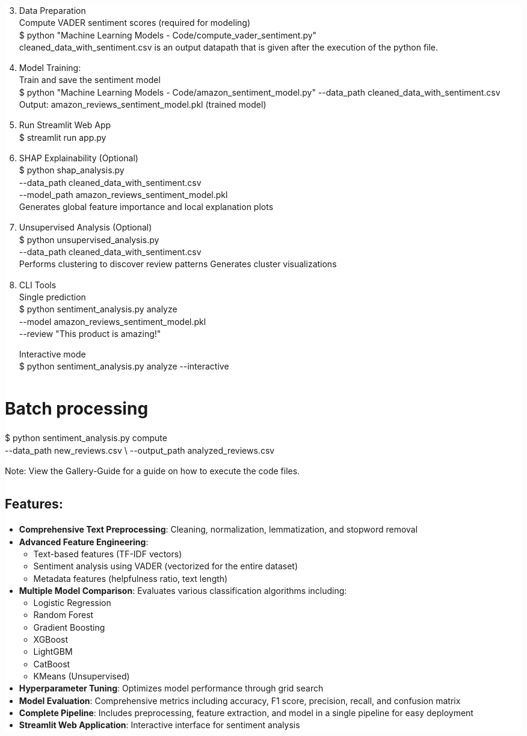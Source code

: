 3. Data Preparation   
  Compute VADER sentiment scores (required for modeling)   
  $ python "Machine Learning Models - Code/compute_vader_sentiment.py"   
  cleaned_data_with_sentiment.csv is an output datapath that is given after the execution of the python file.

3. Model Training:   
   Train and save the sentiment model   
  $ python "Machine Learning Models - Code/amazon_sentiment_model.py" --data_path cleaned_data_with_sentiment.csv   
  Output: amazon_reviews_sentiment_model.pkl (trained model)

4. Run Streamlit Web App   
  $ streamlit run app.py

5. SHAP Explainability (Optional)   
  $ python shap_analysis.py \
  --data_path cleaned_data_with_sentiment.csv \
  --model_path amazon_reviews_sentiment_model.pkl   
   Generates global feature importance and local explanation plots

6. Unsupervised Analysis (Optional)   
  $ python unsupervised_analysis.py \
  --data_path cleaned_data_with_sentiment.csv   
   Performs clustering to discover review patterns
   Generates cluster visualizations

8. CLI Tools   
   Single prediction   
  $ python sentiment_analysis.py analyze \
  --model amazon_reviews_sentiment_model.pkl \
  --review "This product is amazing!" 
  
   Interactive mode   
  $ python sentiment_analysis.py analyze --interactive

# Batch processing   
  $ python sentiment_analysis.py compute \
  --data_path new_reviews.csv \ 
  --output_path analyzed_reviews.csv


Note: View the Gallery-Guide for a guide on how to execute the code files.

## Features:

- **Comprehensive Text Preprocessing**: Cleaning, normalization, lemmatization, and stopword removal
- **Advanced Feature Engineering**: 
  - Text-based features (TF-IDF vectors)
  - Sentiment analysis using VADER (vectorized for the entire dataset)
  - Metadata features (helpfulness ratio, text length)
- **Multiple Model Comparison**: Evaluates various classification algorithms including:
  - Logistic Regression
  - Random Forest
  - Gradient Boosting
  - XGBoost 
  - LightGBM
  - CatBoost
  - KMeans (Unsupervised) 
- **Hyperparameter Tuning**: Optimizes model performance through grid search
- **Model Evaluation**: Comprehensive metrics including accuracy, F1 score, precision, recall, and confusion matrix
- **Complete Pipeline**: Includes preprocessing, feature extraction, and model in a single pipeline for easy deployment
- **Streamlit Web Application**: Interactive interface for sentiment analysis